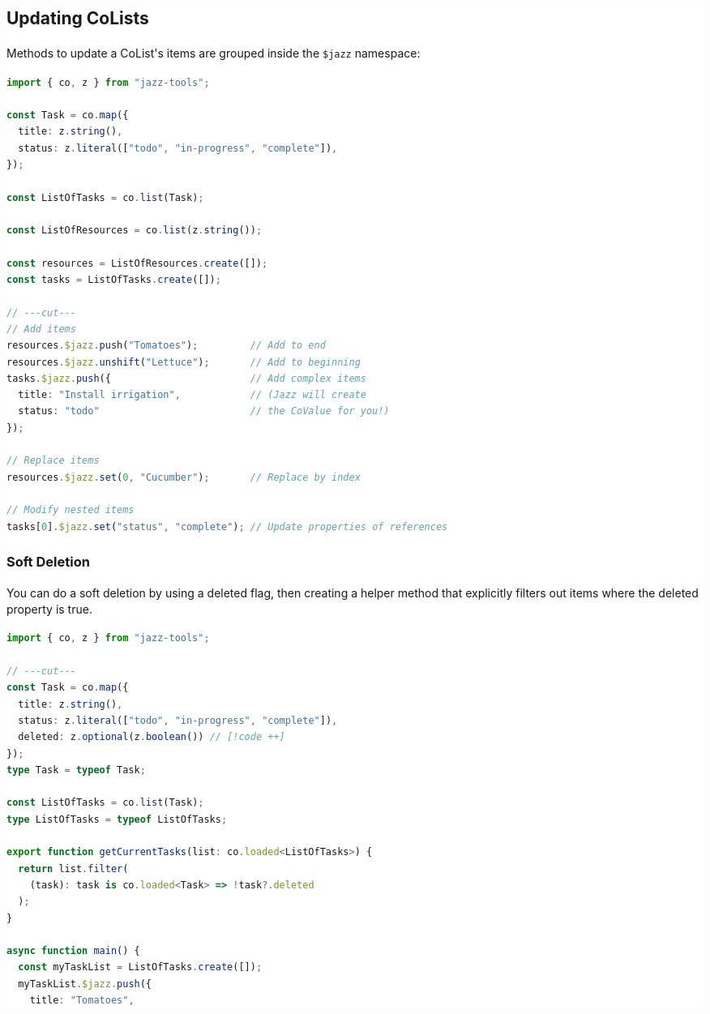 ## Updating CoLists

Methods to update a CoList's items are grouped inside the `$jazz` namespace:

```ts
import { co, z } from "jazz-tools";

const Task = co.map({
  title: z.string(),
  status: z.literal(["todo", "in-progress", "complete"]),
});

const ListOfTasks = co.list(Task);

const ListOfResources = co.list(z.string());

const resources = ListOfResources.create([]);
const tasks = ListOfTasks.create([]);

// ---cut---
// Add items
resources.$jazz.push("Tomatoes");         // Add to end
resources.$jazz.unshift("Lettuce");       // Add to beginning
tasks.$jazz.push({                        // Add complex items
  title: "Install irrigation",            // (Jazz will create
  status: "todo"                          // the CoValue for you!)
});

// Replace items
resources.$jazz.set(0, "Cucumber");       // Replace by index

// Modify nested items
tasks[0].$jazz.set("status", "complete"); // Update properties of references

```

### Soft Deletion

You can do a soft deletion by using a deleted flag, then creating a helper method that explicitly filters out items where the deleted property is true.

```ts
import { co, z } from "jazz-tools";

// ---cut---
const Task = co.map({
  title: z.string(),
  status: z.literal(["todo", "in-progress", "complete"]),
  deleted: z.optional(z.boolean()) // [!code ++]
});
type Task = typeof Task;

const ListOfTasks = co.list(Task);
type ListOfTasks = typeof ListOfTasks;

export function getCurrentTasks(list: co.loaded<ListOfTasks>) {
  return list.filter(
    (task): task is co.loaded<Task> => !task?.deleted
  );
}

async function main() {
  const myTaskList = ListOfTasks.create([]);
  myTaskList.$jazz.push({ 
    title: "Tomatoes",
```